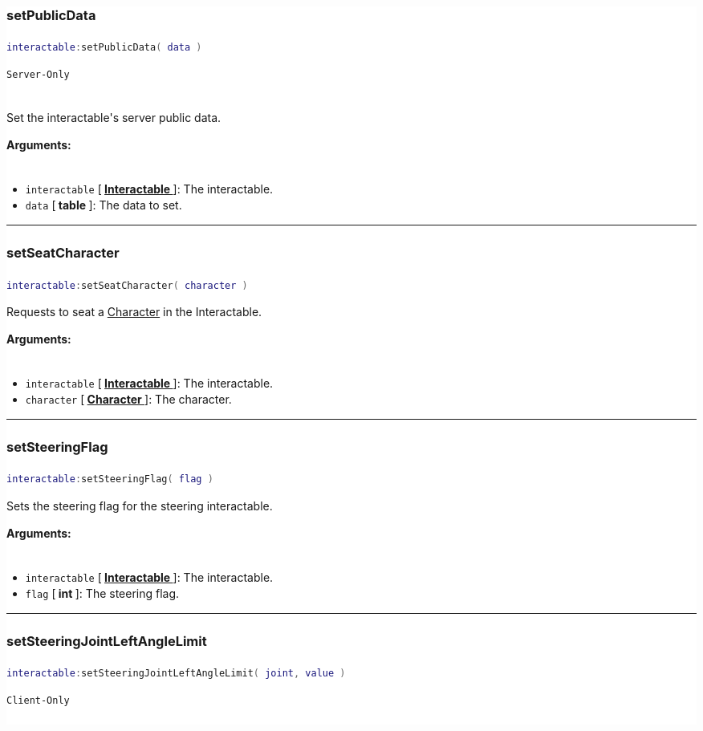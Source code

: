 ### setPublicData

```lua
interactable:setPublicData( data )
```
<code>Server-Only</code> <br></br>

Set the interactable's server public data.

<strong>Arguments:</strong> <br></br>

- <code>interactable</code> [<strong> <a href="/docs/Game-Script-Environment/Userdata/Interactable"> Interactable </a> </strong>]: The interactable.
- <code>data</code> [<strong> table </strong>]: The data to set.

---

### setSeatCharacter

```lua
interactable:setSeatCharacter( character )
```

Requests to seat a [Character](/docs/Game-Script-Environment/Userdata/Character) in the Interactable.

<strong>Arguments:</strong> <br></br>

- <code>interactable</code> [<strong> <a href="/docs/Game-Script-Environment/Userdata/Interactable"> Interactable </a> </strong>]: The interactable.
- <code>character</code> [<strong> <a href="/docs/Game-Script-Environment/Userdata/Character"> Character </a> </strong>]: The character.

---

### setSteeringFlag

```lua
interactable:setSteeringFlag( flag )
```

Sets the steering flag for the steering interactable.

<strong>Arguments:</strong> <br></br>

- <code>interactable</code> [<strong> <a href="/docs/Game-Script-Environment/Userdata/Interactable"> Interactable </a> </strong>]: The interactable.
- <code>flag</code> [<strong> int </strong>]: The steering flag.

---

### setSteeringJointLeftAngleLimit

```lua
interactable:setSteeringJointLeftAngleLimit( joint, value )
```
<code>Client-Only</code> <br></br>
